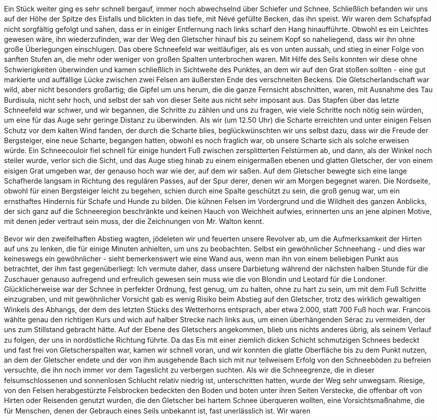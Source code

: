Ein Stück weiter ging es sehr schnell bergauf, immer noch abwechselnd über
Schiefer und Schnee. Schließlich befanden wir uns auf der Höhe der Spitze des
Eisfalls und blickten in das tiefe, mit Névé gefüllte Becken, das ihn speist.
Wir waren dem Schafspfad nicht sorgfältig gefolgt und sahen, dass er in einiger
Entfernung nach links scharf den Hang hinaufführte. Obwohl es ein Leichtes
gewesen wäre, ihn wiederzufinden, war der Weg den Gletscher hinauf bis zu seinem
Kopf so naheliegend, dass wir ihn ohne große Überlegungen einschlugen. Das obere
Schneefeld war weitläufiger, als es von unten aussah, und stieg in einer Folge
von sanften Stufen an, die mehr oder weniger von großen Spalten unterbrochen
waren. Mit Hilfe des Seils konnten wir diese ohne Schwierigkeiten überwinden und
kamen schließlich in Sichtweite des Punktes, an dem wir auf den Grat stoßen
sollten - eine gut markierte und auffällige Lücke zwischen zwei Felsen am
äußersten Ende des verschneiten Beckens. Die Gletscherlandschaft war wild, aber
nicht besonders großartig; die Gipfel um uns herum, die die ganze Fernsicht
abschnitten, waren, mit Ausnahme des Tau Burdisula, nicht sehr hoch, und selbst
der sah von dieser Seite aus nicht sehr imposant aus. Das Stapfen über das
letzte Schneefeld war schwer, und wir begannen, die Schritte zu zählen und uns
zu fragen, wie viele Schritte noch nötig sein würden, um eine für das Auge sehr
geringe Distanz zu überwinden. Als wir (um 12.50 Uhr) die Scharte erreichten und
unter einigen Felsen Schutz vor dem kalten Wind fanden, der durch die Scharte
blies, beglückwünschten wir uns selbst dazu, dass wir die Freude der
Bergsteiger, eine neue Scharte, begangen hatten, obwohl es noch fraglich war, ob
unsere Scharte sich als solche erweisen würde. Ein Schneecouloir fiel schnell
für einige hundert Fuß zwischen zersplitterten Felstürmen ab, und dann, als der
Winkel noch steiler wurde, verlor sich die Sicht, und das Auge stieg hinab zu
einem einigermaßen ebenen und glatten Gletscher, der von einem eisigen Grat
umgeben war, der genauso hoch war wie der, auf dem wir saßen. Auf dem Gletscher
bewegte sich eine lange Schafherde langsam in Richtung des regulären Passes, auf
der Spur derer, denen wir am Morgen begegnet waren. Die Nordseite, obwohl für
einen Bergsteiger leicht zu begehen, schien durch eine Spalte geschützt zu sein,
die groß genug war, um ein ernsthaftes Hindernis für Schafe und Hunde zu bilden.
Die kühnen Felsen im Vordergrund und die Wildheit des ganzen Anblicks, der sich
ganz auf die Schneeregion beschränkte und keinen Hauch von Weichheit aufwies,
erinnerten uns an jene alpinen Motive, mit denen jeder vertraut sein muss, der
die Zeichnungen von Mr. Walton kennt.

Bevor wir den zweifelhaften Abstieg wagten, jödeleten wir und feuerten unsere
Revolver ab, um die Aufmerksamkeit der Hirten auf uns zu lenken, die für einige
Minuten anhielten, um uns zu beobachten. Selbst ein gewöhnlicher Schneehang -
und dies war keineswegs ein gewöhnlicher - sieht bemerkenswert wie eine Wand
aus, wenn man ihn von einem beliebigen Punkt aus betrachtet, der ihm fast
gegenüberliegt: Ich vermute daher, dass unsere Darbietung während der nächsten
halben Stunde für die Zuschauer genauso aufregend und erfreulich gewesen sein
muss wie die von Blondin und Leotard für die Londoner. Glücklicherweise war der
Schnee in perfekter Ordnung, fest genug, um zu halten, ohne zu hart zu sein, um
mit dem Fuß Schritte einzugraben, und mit gewöhnlicher Vorsicht gab es wenig
Risiko beim Abstieg auf den Gletscher, trotz des wirklich gewaltigen Winkels des
Abhangs, der dem des letzten Stücks des Wetterhorns entsprach, aber etwa 2.000,
statt 700 Fuß hoch war. Francois wählte genau den richtigen Kurs und wich auf
halber Strecke nach links aus, um einen überhängenden Sérac zu vermeiden, der
uns zum Stillstand gebracht hätte. Auf der Ebene des Gletschers angekommen,
blieb uns nichts anderes übrig, als seinem Verlauf zu folgen, der uns in
nordöstliche Richtung führte. Da das Eis mit einer ziemlich dicken Schicht
schmutzigen Schnees bedeckt und fast frei von Gletscherspalten war, kamen wir
schnell voran, und wir konnten die glatte Oberfläche bis zu dem Punkt nutzen, an
dem der Gletscher endete und der von ihm ausgehende Bach sich mit nur teilweisem
Erfolg von den Schneeböden zu befreien versuchte, die ihn noch immer vor dem
Tageslicht zu verbergen suchten. Als wir die Schneegrenze, die in dieser
felsumschlossenen und sonnenlosen Schlucht relativ niedrig ist, unterschritten
hatten, wurde der Weg sehr unwegsam. Riesige, von den Felsen herabgestürzte
Felsbrocken bedeckten den Boden und boten unter ihren Seiten Verstecke, die
offenbar oft von Hirten oder Reisenden genutzt wurden, die den Gletscher bei
hartem Schnee überqueren wollten, eine Vorsichtsmaßnahme, die für Menschen,
denen der Gebrauch eines Seils unbekannt ist, fast unerlässlich ist. Wir waren